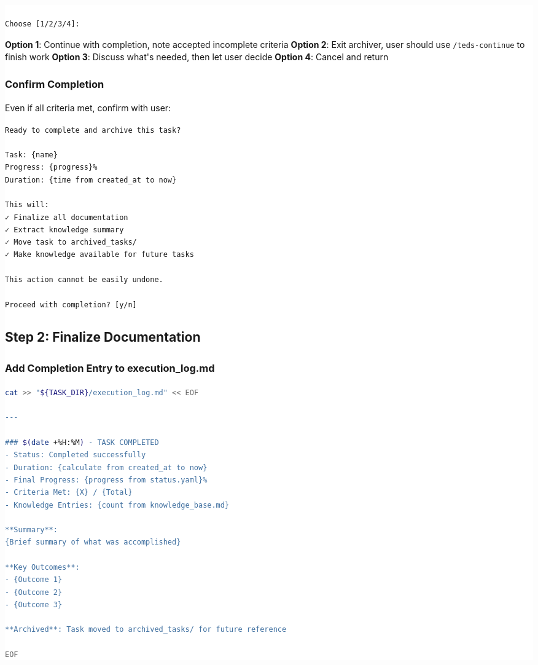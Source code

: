 ```

Choose [1/2/3/4]:
```

**Option 1**: Continue with completion, note accepted incomplete criteria
**Option 2**: Exit archiver, user should use `/teds-continue` to finish work
**Option 3**: Discuss what's needed, then let user decide
**Option 4**: Cancel and return

### Confirm Completion

Even if all criteria met, confirm with user:

```
Ready to complete and archive this task?

Task: {name}
Progress: {progress}%
Duration: {time from created_at to now}

This will:
✓ Finalize all documentation
✓ Extract knowledge summary
✓ Move task to archived_tasks/
✓ Make knowledge available for future tasks

This action cannot be easily undone.

Proceed with completion? [y/n]
```

## Step 2: Finalize Documentation

### Add Completion Entry to execution_log.md

```bash
cat >> "${TASK_DIR}/execution_log.md" << EOF

---

### $(date +%H:%M) - TASK COMPLETED
- Status: Completed successfully
- Duration: {calculate from created_at to now}
- Final Progress: {progress from status.yaml}%
- Criteria Met: {X} / {Total}
- Knowledge Entries: {count from knowledge_base.md}

**Summary**:
{Brief summary of what was accomplished}

**Key Outcomes**:
- {Outcome 1}
- {Outcome 2}
- {Outcome 3}

**Archived**: Task moved to archived_tasks/ for future reference

EOF
```
